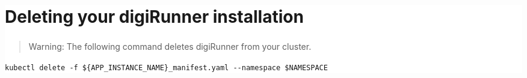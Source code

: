 # Deleting your digiRunner installation

> Warning: The following command deletes digiRunner from your cluster.

```shell
kubectl delete -f ${APP_INSTANCE_NAME}_manifest.yaml --namespace $NAMESPACE
```
